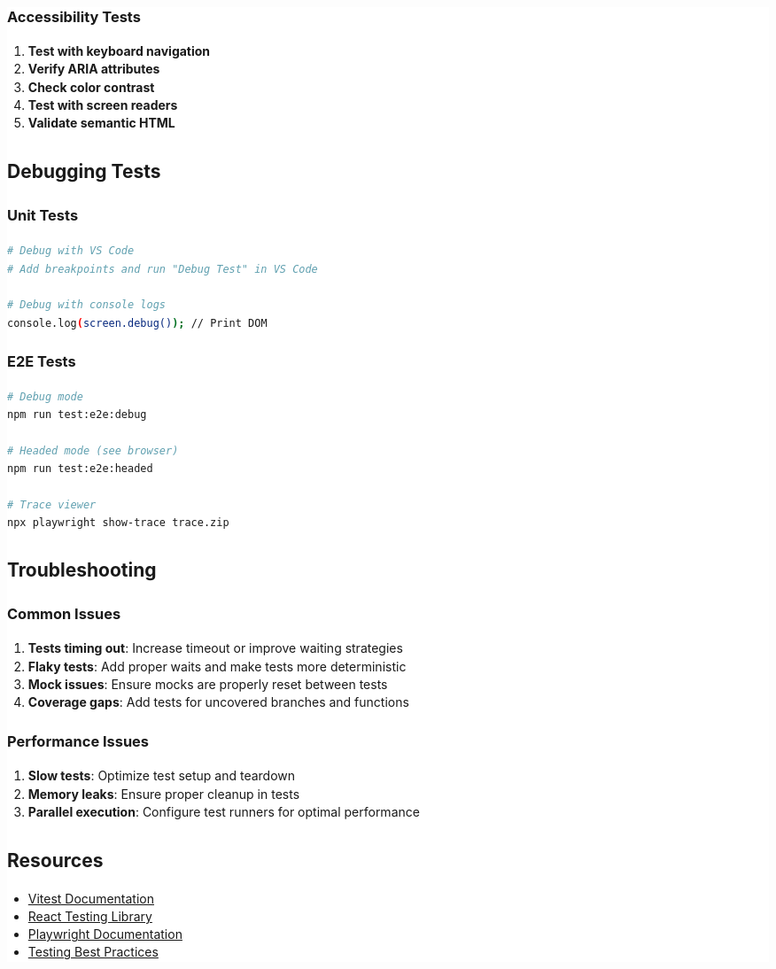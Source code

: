 ### Accessibility Tests

1. **Test with keyboard navigation**
2. **Verify ARIA attributes**
3. **Check color contrast**
4. **Test with screen readers**
5. **Validate semantic HTML**

## Debugging Tests

### Unit Tests

```bash
# Debug with VS Code
# Add breakpoints and run "Debug Test" in VS Code

# Debug with console logs
console.log(screen.debug()); // Print DOM
```

### E2E Tests

```bash
# Debug mode
npm run test:e2e:debug

# Headed mode (see browser)
npm run test:e2e:headed

# Trace viewer
npx playwright show-trace trace.zip
```

## Troubleshooting

### Common Issues

1. **Tests timing out**: Increase timeout or improve waiting strategies
2. **Flaky tests**: Add proper waits and make tests more deterministic
3. **Mock issues**: Ensure mocks are properly reset between tests
4. **Coverage gaps**: Add tests for uncovered branches and functions

### Performance Issues

1. **Slow tests**: Optimize test setup and teardown
2. **Memory leaks**: Ensure proper cleanup in tests
3. **Parallel execution**: Configure test runners for optimal performance

## Resources

- [Vitest Documentation](https://vitest.dev/)
- [React Testing Library](https://testing-library.com/docs/react-testing-library/intro/)
- [Playwright Documentation](https://playwright.dev/)
- [Testing Best Practices](https://kentcdodds.com/blog/common-mistakes-with-react-testing-library)